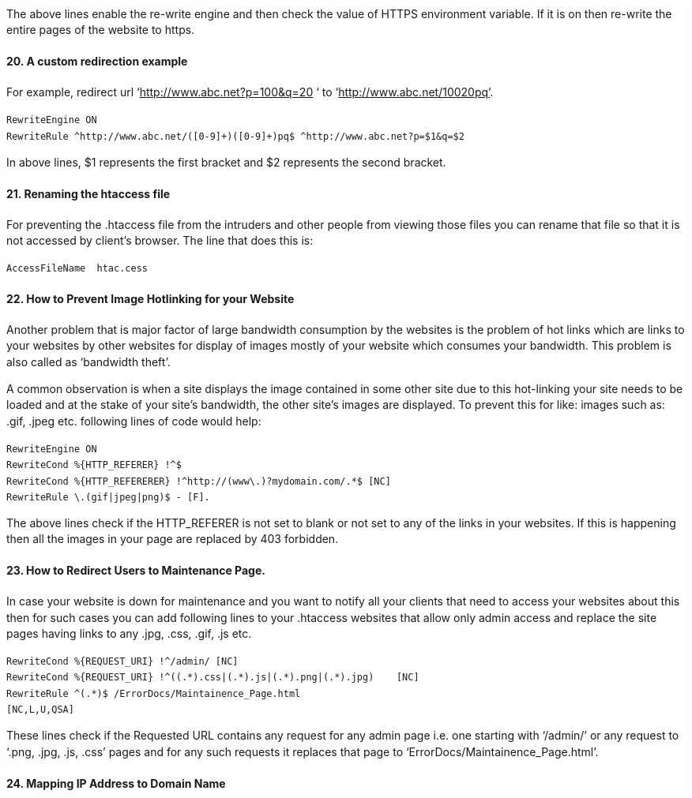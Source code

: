 The above lines enable the re-write engine and then check the value of HTTPS environment variable. If it is on then re-write the entire pages of the website to https.

#### 20. A custom redirection example ####

For example, redirect url ‘http://www.abc.net?p=100&q=20 ‘ to ‘http://www.abc.net/10020pq’.

    RewriteEngine ON
    RewriteRule ^http://www.abc.net/([0-9]+)([0-9]+)pq$ ^http://www.abc.net?p=$1&q=$2

In above lines, $1 represents the first bracket and $2 represents the second bracket.

#### 21. Renaming the htaccess file ####

For preventing the .htaccess file from the intruders and other people from viewing those files you can rename that file so that it is not accessed by client’s browser. The line that does this is:

    AccessFileName	htac.cess

#### 22. How to Prevent Image Hotlinking for your Website ####

Another problem that is major factor of large bandwidth consumption by the websites is the problem of hot links which are links to your websites by other websites for display of images mostly of your website which consumes your bandwidth. This problem is also called as ‘bandwidth theft’.

A common observation is when a site displays the image contained in some other site due to this hot-linking your site needs to be loaded and at the stake of your site’s bandwidth, the other site’s images are displayed. To prevent this for like: images such as: .gif, .jpeg etc. following lines of code would help:

    RewriteEngine ON
    RewriteCond %{HTTP_REFERER} !^$
    RewriteCond %{HTTP_REFERERER} !^http://(www\.)?mydomain.com/.*$ [NC]
    RewriteRule \.(gif|jpeg|png)$ - [F].

The above lines check if the HTTP_REFERER is not set to blank or not set to any of the links in your websites. If this is happening then all the images in your page are replaced by 403 forbidden.

#### 23. How to Redirect Users to Maintenance Page. ####

In case your website is down for maintenance and you want to notify all your clients that need to access your websites about this then for such cases you can add following lines to your .htaccess websites that allow only admin access and replace the site pages having links to any .jpg, .css, .gif, .js etc.

    RewriteCond %{REQUEST_URI} !^/admin/ [NC]
    RewriteCond %{REQUEST_URI} !^((.*).css|(.*).js|(.*).png|(.*).jpg)	 [NC]
    RewriteRule ^(.*)$ /ErrorDocs/Maintainence_Page.html
    [NC,L,U,QSA]

These lines check if the Requested URL contains any request for any admin page i.e. one starting with ‘/admin/’ or any request to ‘.png, .jpg, .js, .css’ pages and for any such requests it replaces that page to ‘ErrorDocs/Maintainence_Page.html’.

#### 24. Mapping IP Address to Domain Name ####

